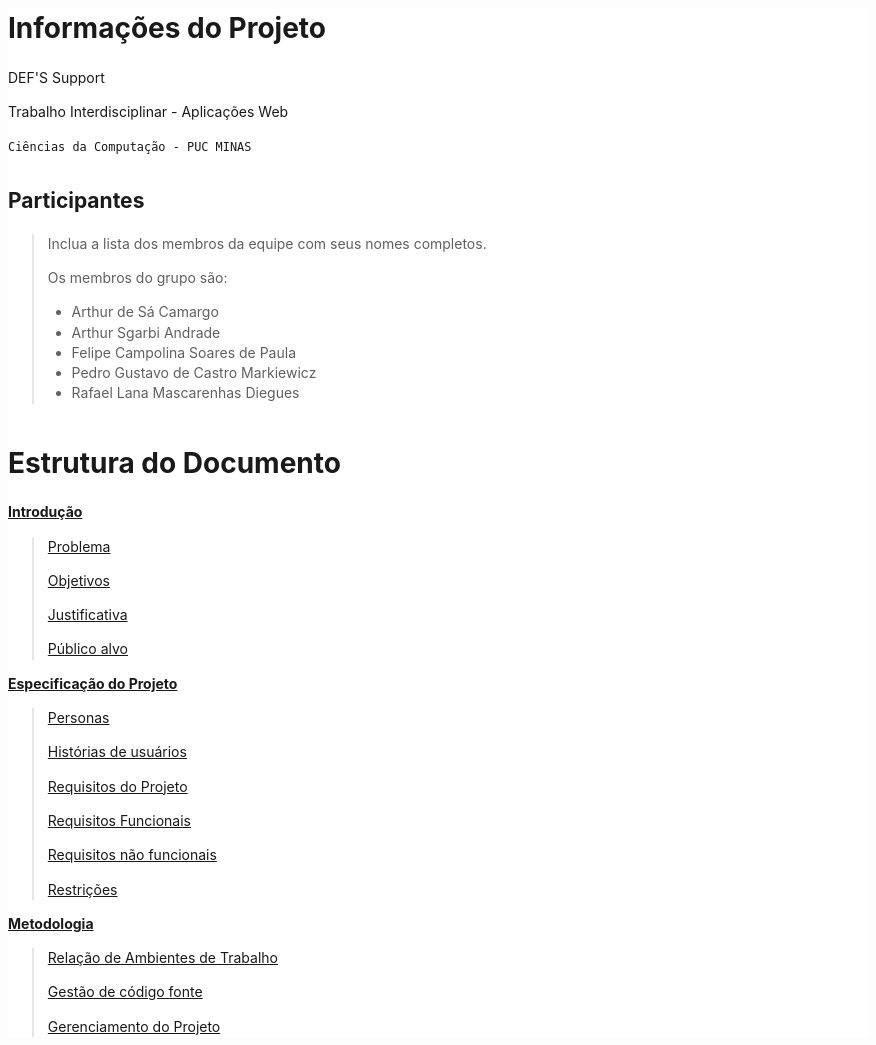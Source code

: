 # Informações do Projeto
DEF'S Support  

Trabalho Interdisciplinar - Aplicações Web

`Ciências da Computação - PUC MINAS` 


## Participantes
> Inclua a lista dos membros da equipe com seus nomes completos.
>
> Os membros do grupo são: 
>- Arthur de Sá Camargo
>- Arthur Sgarbi Andrade
>- Felipe Campolina Soares de Paula
>- Pedro Gustavo de Castro Markiewicz
>- Rafael Lana Mascarenhas Diegues

# Estrutura do Documento


**[Introdução](#introdução)**

> [Problema](#problema) 
> 
> [Objetivos](#objetivos) 
> 
> [Justificativa](#justificativa) 
> 
> [Público alvo](#público-alvo) 

**[Especificação do Projeto](#especificação-do-projeto)**

> [Personas](#personas) 
> 
> [Histórias de usuários](#histórias-de-usuários) 
> 
> [Requisitos do Projeto](#requisitos-do-projeto) 
> 
> [Requisitos Funcionais](#requisitos-funcionais)
> 
> [Requisitos não funcionais](#requisitos-não-funcionais) 
> 
> [Restrições](#restrições) 

**[Metodologia](#metodologia)**

> [Relação de Ambientes de Trabalho](#relação-de-ambientes-de-trabalho)
> 
> 
> [Gestão de código fonte](#gestão-de-código-fonte) 
> 
> [Gerenciamento do Projeto](#gerenciamento-do-projeto) 
